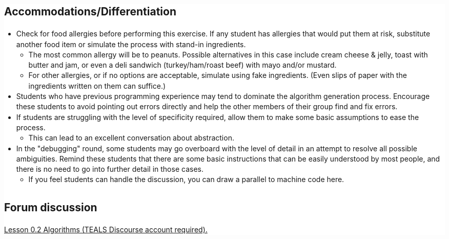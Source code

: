 
## Accommodations/Differentiation

-   Check for food allergies before performing this exercise.  If any student has allergies that would put them at risk, substitute another food item or simulate the process with stand-in ingredients.
    -   The most common allergy will be to peanuts. Possible alternatives in this case include cream cheese & jelly, toast with butter and jam, or even a deli sandwich (turkey/ham/roast beef) with mayo and/or mustard.
    -   For other allergies, or if no options are acceptable, simulate using fake ingredients.  (Even slips of paper with the ingredients written on them can suffice.)
-   Students who have previous programming experience may tend to dominate the algorithm generation process.  Encourage these students to avoid pointing out errors directly and help the other members of their group find and fix errors.
-   If students are struggling with the level of specificity required, allow them to make some basic assumptions to ease the process.
    -   This can lead to an excellent conversation about abstraction.
-   In the "debugging" round, some students may go overboard with the level of detail in an attempt to resolve all possible ambiguities.  Remind these students that there are some basic instructions that can be easily understood by most people, and there is no need to go into further detail in those cases.
    -   If you feel students can handle the discussion, you can draw a parallel to machine code here.

## Forum discussion

<a href="http://forums.tealsk12.org/c/unit-0-beginnings/lesson-0-2-algorithms" target="_blank">
Lesson 0.2 Algorithms (TEALS Discourse account required).</a>
